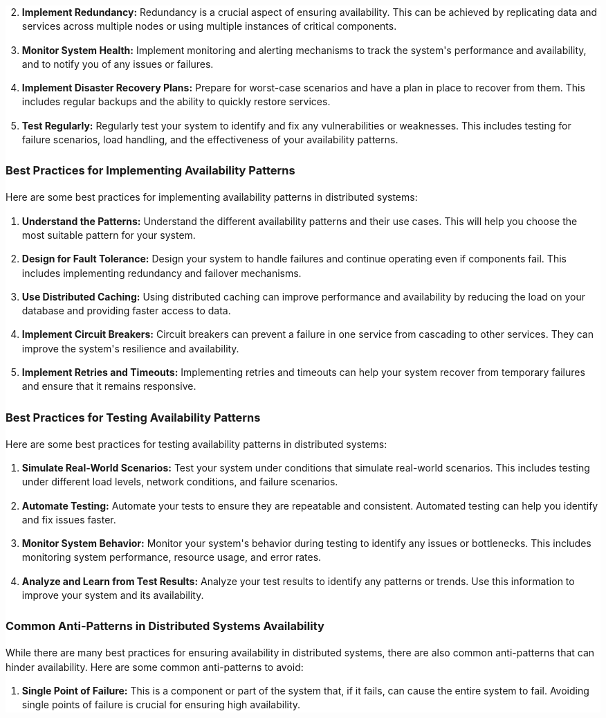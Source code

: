 2. **Implement Redundancy:** Redundancy is a crucial aspect of ensuring availability. This can be achieved by replicating data and services across multiple nodes or using multiple instances of critical components.

3. **Monitor System Health:** Implement monitoring and alerting mechanisms to track the system's performance and availability, and to notify you of any issues or failures.

4. **Implement Disaster Recovery Plans:** Prepare for worst-case scenarios and have a plan in place to recover from them. This includes regular backups and the ability to quickly restore services.

5. **Test Regularly:** Regularly test your system to identify and fix any vulnerabilities or weaknesses. This includes testing for failure scenarios, load handling, and the effectiveness of your availability patterns.

### Best Practices for Implementing Availability Patterns

Here are some best practices for implementing availability patterns in distributed systems:

1. **Understand the Patterns:** Understand the different availability patterns and their use cases. This will help you choose the most suitable pattern for your system.

2. **Design for Fault Tolerance:** Design your system to handle failures and continue operating even if components fail. This includes implementing redundancy and failover mechanisms.

3. **Use Distributed Caching:** Using distributed caching can improve performance and availability by reducing the load on your database and providing faster access to data.

4. **Implement Circuit Breakers:** Circuit breakers can prevent a failure in one service from cascading to other services. They can improve the system's resilience and availability.

5. **Implement Retries and Timeouts:** Implementing retries and timeouts can help your system recover from temporary failures and ensure that it remains responsive.

### Best Practices for Testing Availability Patterns

Here are some best practices for testing availability patterns in distributed systems:

1. **Simulate Real-World Scenarios:** Test your system under conditions that simulate real-world scenarios. This includes testing under different load levels, network conditions, and failure scenarios.

2. **Automate Testing:** Automate your tests to ensure they are repeatable and consistent. Automated testing can help you identify and fix issues faster.

3. **Monitor System Behavior:** Monitor your system's behavior during testing to identify any issues or bottlenecks. This includes monitoring system performance, resource usage, and error rates.

4. **Analyze and Learn from Test Results:** Analyze your test results to identify any patterns or trends. Use this information to improve your system and its availability.

### Common Anti-Patterns in Distributed Systems Availability 

While there are many best practices for ensuring availability in distributed systems, there are also common anti-patterns that can hinder availability. Here are some common anti-patterns to avoid:

1. **Single Point of Failure:** This is a component or part of the system that, if it fails, can cause the entire system to fail. Avoiding single points of failure is crucial for ensuring high availability.
